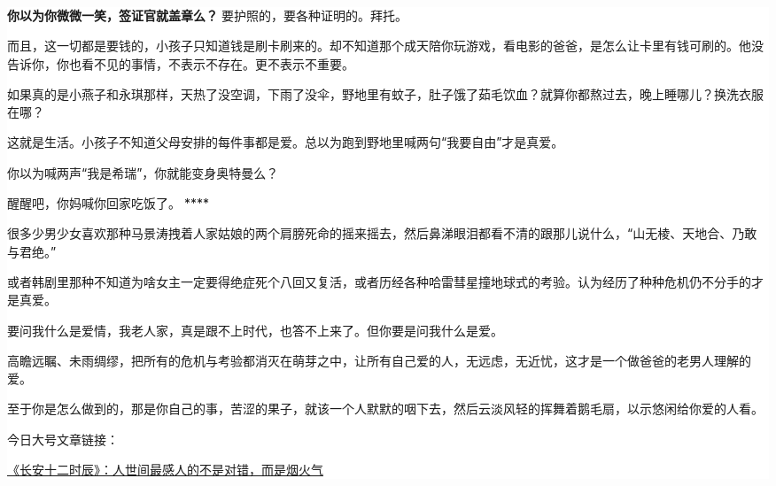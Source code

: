   

 **你以为你微微一笑，签证官就盖章么？** 要护照的，要各种证明的。拜托。

  

而且，这一切都是要钱的，小孩子只知道钱是刷卡刷来的。却不知道那个成天陪你玩游戏，看电影的爸爸，是怎么让卡里有钱可刷的。他没告诉你，你也看不见的事情，不表示不存在。更不表示不重要。

  

如果真的是小燕子和永琪那样，天热了没空调，下雨了没伞，野地里有蚊子，肚子饿了茹毛饮血？就算你都熬过去，晚上睡哪儿？换洗衣服在哪？

  

这就是生活。小孩子不知道父母安排的每件事都是爱。总以为跑到野地里喊两句“我要自由”才是真爱。

  

你以为喊两声“我是希瑞”，你就能变身奥特曼么？

  

醒醒吧，你妈喊你回家吃饭了。 ****

  

很多少男少女喜欢那种马景涛拽着人家姑娘的两个肩膀死命的摇来摇去，然后鼻涕眼泪都看不清的跟那儿说什么，“山无棱、天地合、乃敢与君绝。”

  

或者韩剧里那种不知道为啥女主一定要得绝症死个八回又复活，或者历经各种哈雷彗星撞地球式的考验。认为经历了种种危机仍不分手的才是真爱。

  

要问我什么是爱情，我老人家，真是跟不上时代，也答不上来了。但你要是问我什么是爱。

  

高瞻远瞩、未雨绸缪，把所有的危机与考验都消灭在萌芽之中，让所有自己爱的人，无远虑，无近忧，这才是一个做爸爸的老男人理解的爱。

  

至于你是怎么做到的，那是你自己的事，苦涩的果子，就该一个人默默的咽下去，然后云淡风轻的挥舞着鹅毛扇，以示悠闲给你爱的人看。

  

今日大号文章链接：

[《长安十二时辰》：人世间最感人的不是对错，而是烟火气](https://mp.weixin.qq.com/s?__biz=MzU0MjYwNDU2Mw==&mid=2247486918&idx=2&sn=2b1ed9c60e3c0125dfc07d0c174c14b6&chksm=fb1961bacc6ee8ace7a15658269588b8964d734e9457992d35f17102dce14f919f54b6778431&token=1598870501&lang=zh_CN&scene=21#wechat_redirect)  

